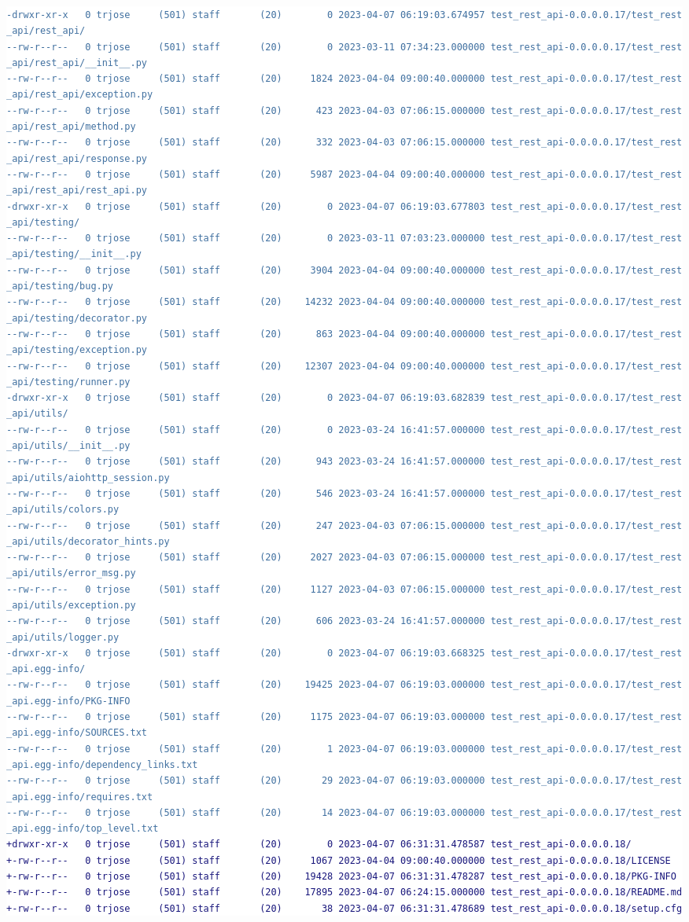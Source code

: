 ```diff
-drwxr-xr-x   0 trjose     (501) staff       (20)        0 2023-04-07 06:19:03.674957 test_rest_api-0.0.0.0.17/test_rest_api/rest_api/
--rw-r--r--   0 trjose     (501) staff       (20)        0 2023-03-11 07:34:23.000000 test_rest_api-0.0.0.0.17/test_rest_api/rest_api/__init__.py
--rw-r--r--   0 trjose     (501) staff       (20)     1824 2023-04-04 09:00:40.000000 test_rest_api-0.0.0.0.17/test_rest_api/rest_api/exception.py
--rw-r--r--   0 trjose     (501) staff       (20)      423 2023-04-03 07:06:15.000000 test_rest_api-0.0.0.0.17/test_rest_api/rest_api/method.py
--rw-r--r--   0 trjose     (501) staff       (20)      332 2023-04-03 07:06:15.000000 test_rest_api-0.0.0.0.17/test_rest_api/rest_api/response.py
--rw-r--r--   0 trjose     (501) staff       (20)     5987 2023-04-04 09:00:40.000000 test_rest_api-0.0.0.0.17/test_rest_api/rest_api/rest_api.py
-drwxr-xr-x   0 trjose     (501) staff       (20)        0 2023-04-07 06:19:03.677803 test_rest_api-0.0.0.0.17/test_rest_api/testing/
--rw-r--r--   0 trjose     (501) staff       (20)        0 2023-03-11 07:03:23.000000 test_rest_api-0.0.0.0.17/test_rest_api/testing/__init__.py
--rw-r--r--   0 trjose     (501) staff       (20)     3904 2023-04-04 09:00:40.000000 test_rest_api-0.0.0.0.17/test_rest_api/testing/bug.py
--rw-r--r--   0 trjose     (501) staff       (20)    14232 2023-04-04 09:00:40.000000 test_rest_api-0.0.0.0.17/test_rest_api/testing/decorator.py
--rw-r--r--   0 trjose     (501) staff       (20)      863 2023-04-04 09:00:40.000000 test_rest_api-0.0.0.0.17/test_rest_api/testing/exception.py
--rw-r--r--   0 trjose     (501) staff       (20)    12307 2023-04-04 09:00:40.000000 test_rest_api-0.0.0.0.17/test_rest_api/testing/runner.py
-drwxr-xr-x   0 trjose     (501) staff       (20)        0 2023-04-07 06:19:03.682839 test_rest_api-0.0.0.0.17/test_rest_api/utils/
--rw-r--r--   0 trjose     (501) staff       (20)        0 2023-03-24 16:41:57.000000 test_rest_api-0.0.0.0.17/test_rest_api/utils/__init__.py
--rw-r--r--   0 trjose     (501) staff       (20)      943 2023-03-24 16:41:57.000000 test_rest_api-0.0.0.0.17/test_rest_api/utils/aiohttp_session.py
--rw-r--r--   0 trjose     (501) staff       (20)      546 2023-03-24 16:41:57.000000 test_rest_api-0.0.0.0.17/test_rest_api/utils/colors.py
--rw-r--r--   0 trjose     (501) staff       (20)      247 2023-04-03 07:06:15.000000 test_rest_api-0.0.0.0.17/test_rest_api/utils/decorator_hints.py
--rw-r--r--   0 trjose     (501) staff       (20)     2027 2023-04-03 07:06:15.000000 test_rest_api-0.0.0.0.17/test_rest_api/utils/error_msg.py
--rw-r--r--   0 trjose     (501) staff       (20)     1127 2023-04-03 07:06:15.000000 test_rest_api-0.0.0.0.17/test_rest_api/utils/exception.py
--rw-r--r--   0 trjose     (501) staff       (20)      606 2023-03-24 16:41:57.000000 test_rest_api-0.0.0.0.17/test_rest_api/utils/logger.py
-drwxr-xr-x   0 trjose     (501) staff       (20)        0 2023-04-07 06:19:03.668325 test_rest_api-0.0.0.0.17/test_rest_api.egg-info/
--rw-r--r--   0 trjose     (501) staff       (20)    19425 2023-04-07 06:19:03.000000 test_rest_api-0.0.0.0.17/test_rest_api.egg-info/PKG-INFO
--rw-r--r--   0 trjose     (501) staff       (20)     1175 2023-04-07 06:19:03.000000 test_rest_api-0.0.0.0.17/test_rest_api.egg-info/SOURCES.txt
--rw-r--r--   0 trjose     (501) staff       (20)        1 2023-04-07 06:19:03.000000 test_rest_api-0.0.0.0.17/test_rest_api.egg-info/dependency_links.txt
--rw-r--r--   0 trjose     (501) staff       (20)       29 2023-04-07 06:19:03.000000 test_rest_api-0.0.0.0.17/test_rest_api.egg-info/requires.txt
--rw-r--r--   0 trjose     (501) staff       (20)       14 2023-04-07 06:19:03.000000 test_rest_api-0.0.0.0.17/test_rest_api.egg-info/top_level.txt
+drwxr-xr-x   0 trjose     (501) staff       (20)        0 2023-04-07 06:31:31.478587 test_rest_api-0.0.0.0.18/
+-rw-r--r--   0 trjose     (501) staff       (20)     1067 2023-04-04 09:00:40.000000 test_rest_api-0.0.0.0.18/LICENSE
+-rw-r--r--   0 trjose     (501) staff       (20)    19428 2023-04-07 06:31:31.478287 test_rest_api-0.0.0.0.18/PKG-INFO
+-rw-r--r--   0 trjose     (501) staff       (20)    17895 2023-04-07 06:24:15.000000 test_rest_api-0.0.0.0.18/README.md
+-rw-r--r--   0 trjose     (501) staff       (20)       38 2023-04-07 06:31:31.478689 test_rest_api-0.0.0.0.18/setup.cfg
```